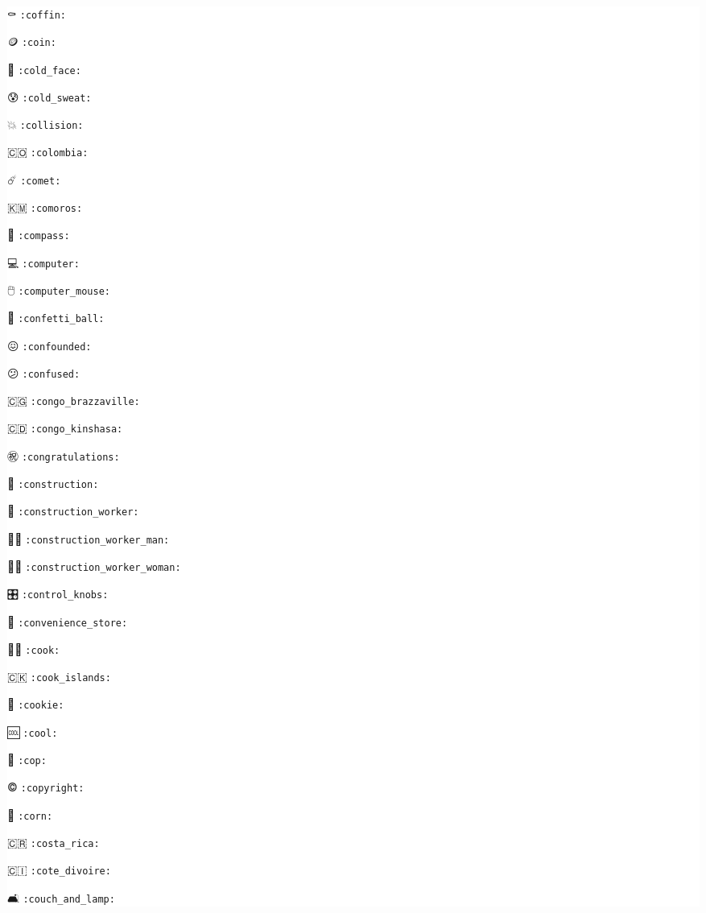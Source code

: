 :coffin: `:coffin:`

:coin: `:coin:`

:cold_face: `:cold_face:`

:cold_sweat: `:cold_sweat:`

:collision: `:collision:`

:colombia: `:colombia:`

:comet: `:comet:`

:comoros: `:comoros:`

:compass: `:compass:`

:computer: `:computer:`

:computer_mouse: `:computer_mouse:`

:confetti_ball: `:confetti_ball:`

:confounded: `:confounded:`

:confused: `:confused:`

:congo_brazzaville: `:congo_brazzaville:`

:congo_kinshasa: `:congo_kinshasa:`

:congratulations: `:congratulations:`

:construction: `:construction:`

:construction_worker: `:construction_worker:`

:construction_worker_man: `:construction_worker_man:`

:construction_worker_woman: `:construction_worker_woman:`

:control_knobs: `:control_knobs:`

:convenience_store: `:convenience_store:`

:cook: `:cook:`

:cook_islands: `:cook_islands:`

:cookie: `:cookie:`

:cool: `:cool:`

:cop: `:cop:`

:copyright: `:copyright:`

:corn: `:corn:`

:costa_rica: `:costa_rica:`

:cote_divoire: `:cote_divoire:`

:couch_and_lamp: `:couch_and_lamp:`
